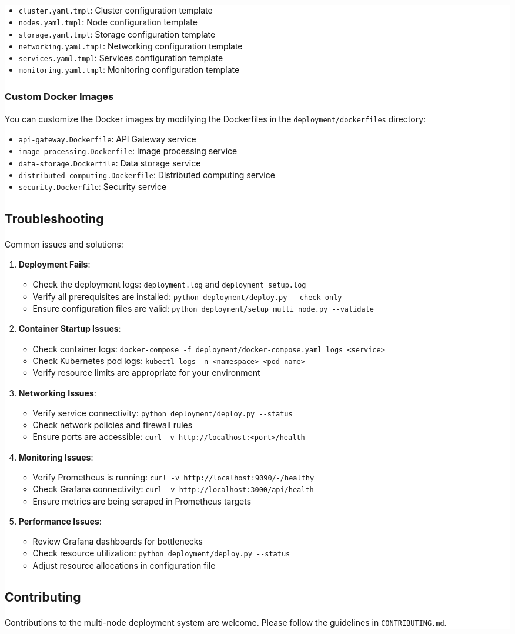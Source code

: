 - `cluster.yaml.tmpl`: Cluster configuration template
- `nodes.yaml.tmpl`: Node configuration template
- `storage.yaml.tmpl`: Storage configuration template
- `networking.yaml.tmpl`: Networking configuration template
- `services.yaml.tmpl`: Services configuration template
- `monitoring.yaml.tmpl`: Monitoring configuration template

### Custom Docker Images

You can customize the Docker images by modifying the Dockerfiles in the `deployment/dockerfiles` directory:

- `api-gateway.Dockerfile`: API Gateway service
- `image-processing.Dockerfile`: Image processing service
- `data-storage.Dockerfile`: Data storage service
- `distributed-computing.Dockerfile`: Distributed computing service
- `security.Dockerfile`: Security service

## Troubleshooting

Common issues and solutions:

1. **Deployment Fails**:
   - Check the deployment logs: `deployment.log` and `deployment_setup.log`
   - Verify all prerequisites are installed: `python deployment/deploy.py --check-only`
   - Ensure configuration files are valid: `python deployment/setup_multi_node.py --validate`

2. **Container Startup Issues**:
   - Check container logs: `docker-compose -f deployment/docker-compose.yaml logs <service>`
   - Check Kubernetes pod logs: `kubectl logs -n <namespace> <pod-name>`
   - Verify resource limits are appropriate for your environment

3. **Networking Issues**:
   - Verify service connectivity: `python deployment/deploy.py --status`
   - Check network policies and firewall rules
   - Ensure ports are accessible: `curl -v http://localhost:<port>/health`

4. **Monitoring Issues**:
   - Verify Prometheus is running: `curl -v http://localhost:9090/-/healthy`
   - Check Grafana connectivity: `curl -v http://localhost:3000/api/health`
   - Ensure metrics are being scraped in Prometheus targets

5. **Performance Issues**:
   - Review Grafana dashboards for bottlenecks
   - Check resource utilization: `python deployment/deploy.py --status`
   - Adjust resource allocations in configuration file

## Contributing

Contributions to the multi-node deployment system are welcome. Please follow the guidelines in `CONTRIBUTING.md`.

